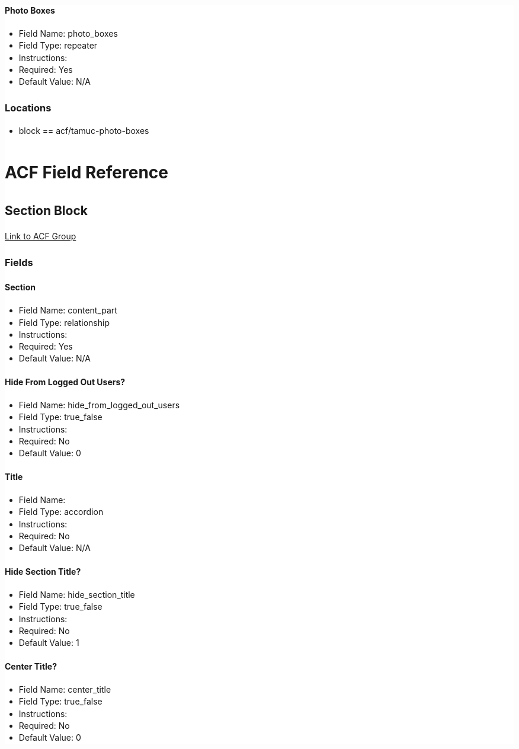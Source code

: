 #### Photo Boxes
- Field Name: photo_boxes
- Field Type: repeater
- Instructions: 
- Required: Yes
- Default Value: N/A
    
### Locations

- block == acf/tamuc-photo-boxes
    
# ACF Field Reference
## Section Block
[Link to ACF Group](https://www.tamuc.edu/wp-admin/edit.php?orderby=title&order=asc&s=Section+Block&post_status=all&post_type=acf-field-group&action=-1&m=0&paged=1&action2=-1&swcfpc=1)
    
### Fields
#### Section
- Field Name: content_part
- Field Type: relationship
- Instructions: 
- Required: Yes
- Default Value: N/A
    
#### Hide From Logged Out Users?
- Field Name: hide_from_logged_out_users
- Field Type: true_false
- Instructions: 
- Required: No
- Default Value: 0
    
#### Title
- Field Name: 
- Field Type: accordion
- Instructions: 
- Required: No
- Default Value: N/A
    
#### Hide Section Title?
- Field Name: hide_section_title
- Field Type: true_false
- Instructions: 
- Required: No
- Default Value: 1
    
#### Center Title?
- Field Name: center_title
- Field Type: true_false
- Instructions: 
- Required: No
- Default Value: 0
    